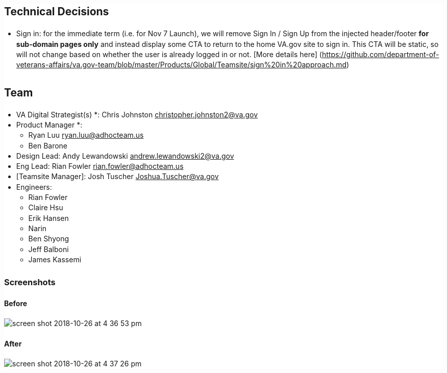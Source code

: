 ## Technical Decisions
- Sign in: for the immediate term (i.e. for Nov 7 Launch), we will remove Sign In / Sign Up from the injected header/footer **for sub-domain pages only** and instead display some CTA to return to the home VA.gov site to sign in. This CTA will be static, so will not change based on whether the user is already logged in or not. [More details here] (https://github.com/department-of-veterans-affairs/va.gov-team/blob/master/Products/Global/Teamsite/sign%20in%20approach.md)

## Team

- VA Digital Strategist(s) *: Chris Johnston christopher.johnston2@va.gov
- Product Manager *: 
   - Ryan Luu ryan.luu@adhocteam.us 
   - Ben Barone 
- Design Lead: Andy Lewandowski andrew.lewandowski2@va.gov
- Eng Lead: Rian Fowler rian.fowler@adhocteam.us
- [Teamsite Manager]: Josh Tuscher Joshua.Tuscher@va.gov 
- Engineers:
   - Rian Fowler
   - Claire Hsu
   - Erik Hansen
   - Narin 
   - Ben Shyong
   - Jeff Balboni
   - James Kassemi

### Screenshots

#### Before
<img width="1680" alt="screen shot 2018-10-26 at 4 36 53 pm" src="https://user-images.githubusercontent.com/21130918/47592415-3fb92500-d941-11e8-8953-841a46d6787e.png">

#### After
<img width="1680" alt="screen shot 2018-10-26 at 4 37 26 pm" src="https://user-images.githubusercontent.com/21130918/47592424-45af0600-d941-11e8-830a-180a4780f7e0.png">
